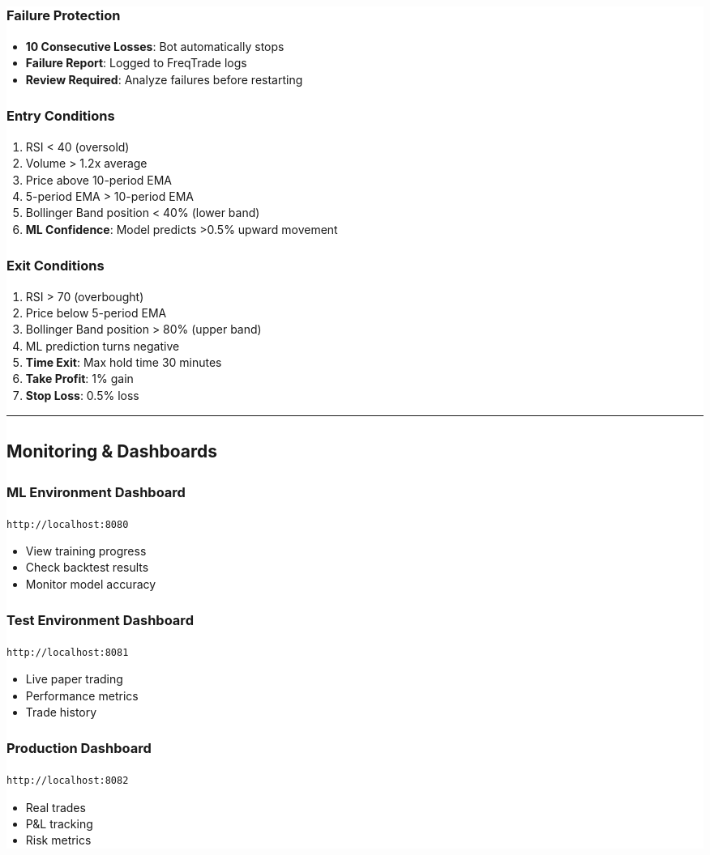 ### Failure Protection
- **10 Consecutive Losses**: Bot automatically stops
- **Failure Report**: Logged to FreqTrade logs
- **Review Required**: Analyze failures before restarting

### Entry Conditions
1. RSI < 40 (oversold)
2. Volume > 1.2x average
3. Price above 10-period EMA
4. 5-period EMA > 10-period EMA
5. Bollinger Band position < 40% (lower band)
6. **ML Confidence**: Model predicts >0.5% upward movement

### Exit Conditions
1. RSI > 70 (overbought)
2. Price below 5-period EMA
3. Bollinger Band position > 80% (upper band)
4. ML prediction turns negative
5. **Time Exit**: Max hold time 30 minutes
6. **Take Profit**: 1% gain
7. **Stop Loss**: 0.5% loss

---

## Monitoring & Dashboards

### ML Environment Dashboard
```
http://localhost:8080
```
- View training progress
- Check backtest results
- Monitor model accuracy

### Test Environment Dashboard
```
http://localhost:8081
```
- Live paper trading
- Performance metrics
- Trade history

### Production Dashboard
```
http://localhost:8082
```
- Real trades
- P&L tracking
- Risk metrics

